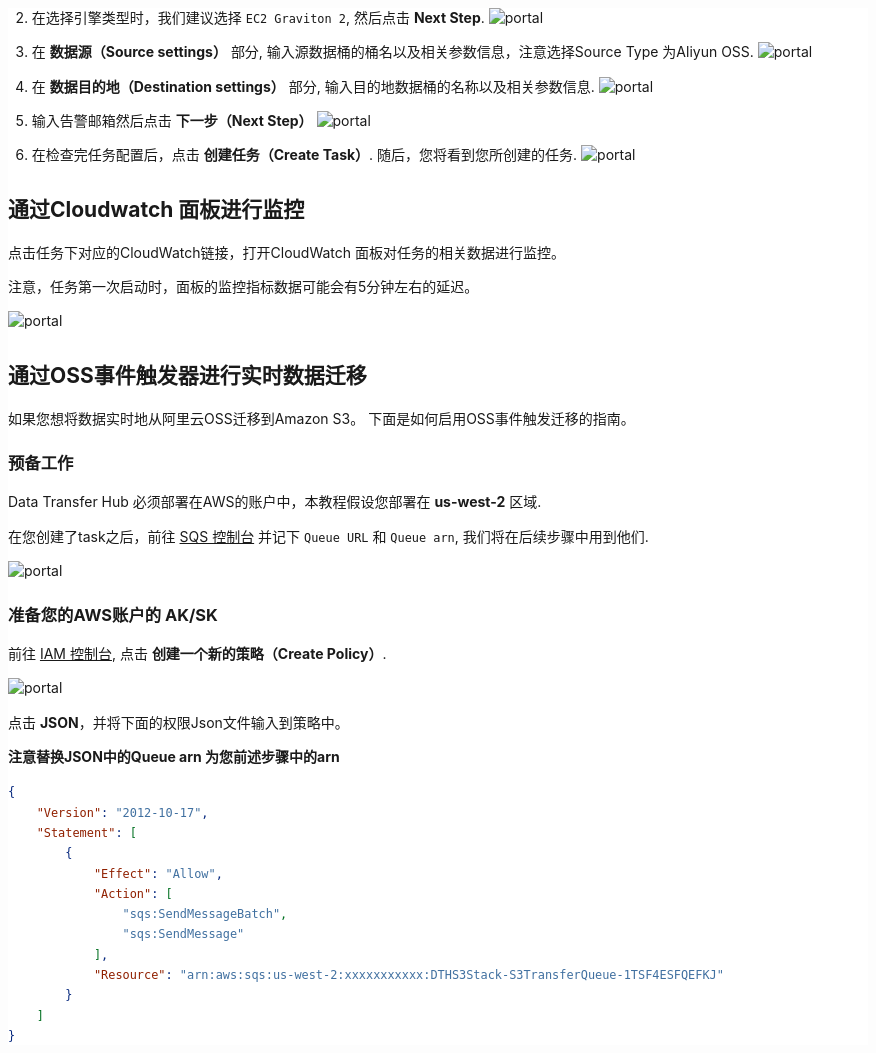 2. 在选择引擎类型时，我们建议选择 `EC2 Graviton 2`, 然后点击 **Next Step**.
![portal](images/tutortial/OSS-to-s3/create_task_2.png)

3. 在 **数据源（Source settings）** 部分, 输入源数据桶的桶名以及相关参数信息，注意选择Source Type 为Aliyun OSS. 
![portal](images/tutortial/OSS-to-s3/create_task_source.png)

4. 在 **数据目的地（Destination settings）** 部分, 输入目的地数据桶的名称以及相关参数信息.
![portal](images/tutortial/OSS-to-s3/create_task_destination.png)

5. 输入告警邮箱然后点击 **下一步（Next Step）**
![portal](images/tutortial/OSS-to-s3/create_task_email.png)

6. 在检查完任务配置后，点击 **创建任务（Create Task）**. 随后，您将看到您所创建的任务.
![portal](images/tutortial/OSS-to-s3/task_result_1.png)



## 通过Cloudwatch 面板进行监控
点击任务下对应的CloudWatch链接，打开CloudWatch 面板对任务的相关数据进行监控。

注意，任务第一次启动时，面板的监控指标数据可能会有5分钟左右的延迟。

![portal](images/tutortial/OSS-to-s3/task_result_2.png)


## 通过OSS事件触发器进行实时数据迁移

如果您想将数据实时地从阿里云OSS迁移到Amazon S3。 下面是如何启用OSS事件触发迁移的指南。

### 预备工作
Data Transfer Hub 必须部署在AWS的账户中，本教程假设您部署在 **us-west-2** 区域.

在您创建了task之后，前往 [SQS 控制台](https://us-west-2.console.aws.amazon.com/sqs/v2/home?region=us-west-2#/queues) 并记下 `Queue URL` 和 `Queue arn`, 我们将在后续步骤中用到他们. 

![portal](images/tutortial/OSS-to-s3/sqs_url.png)

### 准备您的AWS账户的 AK/SK
前往 [IAM 控制台](https://console.aws.amazon.com/iam/home?region=us-west-2), 点击 **创建一个新的策略（Create Policy）**.

![portal](images/tutortial/OSS-to-s3/create_policy.png)

点击 **JSON**，并将下面的权限Json文件输入到策略中。

**注意替换JSON中的Queue arn 为您前述步骤中的arn**

```json
{
    "Version": "2012-10-17",
    "Statement": [
        {
            "Effect": "Allow",
            "Action": [
                "sqs:SendMessageBatch",
                "sqs:SendMessage"
            ],
            "Resource": "arn:aws:sqs:us-west-2:xxxxxxxxxxx:DTHS3Stack-S3TransferQueue-1TSF4ESFQEFKJ"
        }
    ]
}
```
